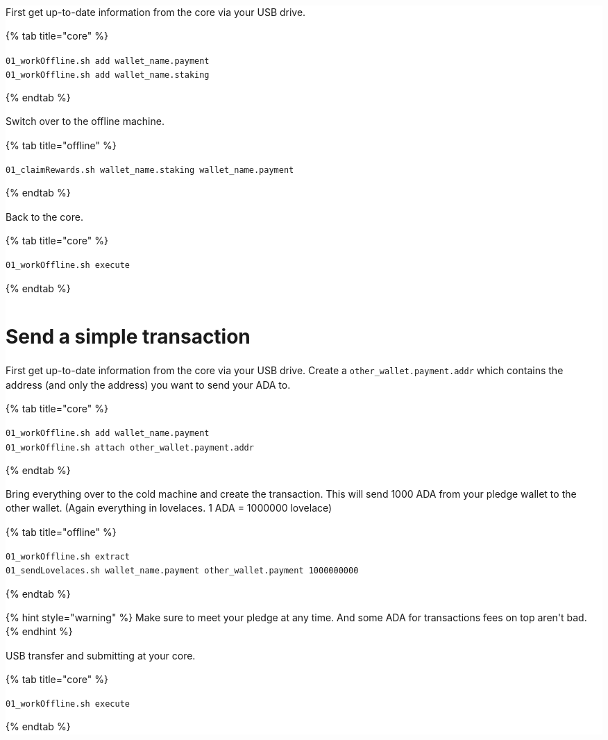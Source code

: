 First get up-to-date information from the core via your USB drive.

{% tab title="core" %}
```bash
01_workOffline.sh add wallet_name.payment
01_workOffline.sh add wallet_name.staking
```
{% endtab %}

Switch over to the offline machine.

{% tab title="offline" %}
```bash
01_claimRewards.sh wallet_name.staking wallet_name.payment
```
{% endtab %}

Back to the core.

{% tab title="core" %}
```bash
01_workOffline.sh execute
```
{% endtab %}

# Send a simple transaction

First get up-to-date information from the core via your USB drive.
Create a `other_wallet.payment.addr` which contains the address (and only the address) you want to send your ADA to.

{% tab title="core" %}
```bash
01_workOffline.sh add wallet_name.payment
01_workOffline.sh attach other_wallet.payment.addr
```
{% endtab %}

Bring everything over to the cold machine and create the transaction.
This will send 1000 ADA from your pledge wallet to the other wallet.
(Again everything in lovelaces. 1 ADA = 1000000 lovelace)

{% tab title="offline" %}
```bash
01_workOffline.sh extract
01_sendLovelaces.sh wallet_name.payment other_wallet.payment 1000000000
```
{% endtab %}

{% hint style="warning" %} Make sure to meet your pledge at any time. And some ADA for transactions fees on top aren't bad.
{% endhint %}

USB transfer and submitting at your core.

{% tab title="core" %}
```bash
01_workOffline.sh execute
```
{% endtab %}
